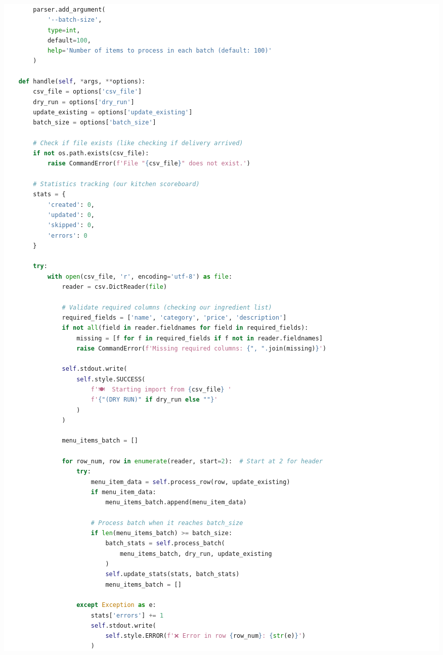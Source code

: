 ```python
        parser.add_argument(
            '--batch-size',
            type=int,
            default=100,
            help='Number of items to process in each batch (default: 100)'
        )
    
    def handle(self, *args, **options):
        csv_file = options['csv_file']
        dry_run = options['dry_run']
        update_existing = options['update_existing']
        batch_size = options['batch_size']
        
        # Check if file exists (like checking if delivery arrived)
        if not os.path.exists(csv_file):
            raise CommandError(f'File "{csv_file}" does not exist.')
        
        # Statistics tracking (our kitchen scoreboard)
        stats = {
            'created': 0,
            'updated': 0,
            'skipped': 0,
            'errors': 0
        }
        
        try:
            with open(csv_file, 'r', encoding='utf-8') as file:
                reader = csv.DictReader(file)
                
                # Validate required columns (checking our ingredient list)
                required_fields = ['name', 'category', 'price', 'description']
                if not all(field in reader.fieldnames for field in required_fields):
                    missing = [f for f in required_fields if f not in reader.fieldnames]
                    raise CommandError(f'Missing required columns: {", ".join(missing)}')
                
                self.stdout.write(
                    self.style.SUCCESS(
                        f'🍽️  Starting import from {csv_file} '
                        f'{"(DRY RUN)" if dry_run else ""}'
                    )
                )
                
                menu_items_batch = []
                
                for row_num, row in enumerate(reader, start=2):  # Start at 2 for header
                    try:
                        menu_item_data = self.process_row(row, update_existing)
                        if menu_item_data:
                            menu_items_batch.append(menu_item_data)
                            
                        # Process batch when it reaches batch_size
                        if len(menu_items_batch) >= batch_size:
                            batch_stats = self.process_batch(
                                menu_items_batch, dry_run, update_existing
                            )
                            self.update_stats(stats, batch_stats)
                            menu_items_batch = []
                            
                    except Exception as e:
                        stats['errors'] += 1
                        self.stdout.write(
                            self.style.ERROR(f'❌ Error in row {row_num}: {str(e)}')
                        )
```